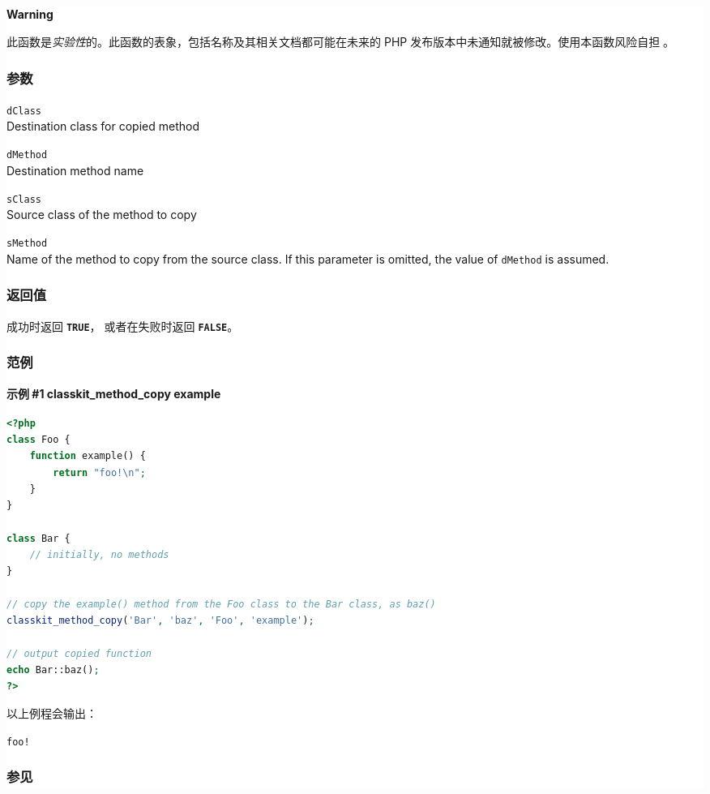 **Warning**

此函数是*实验性*的。此函数的表象，包括名称及其相关文档都可能在未来的 PHP
发布版本中未通知就被修改。使用本函数风险自担 。

### 参数

`dClass`  
Destination class for copied method

`dMethod`  
Destination method name

`sClass`  
Source class of the method to copy

`sMethod`  
Name of the method to copy from the source class. If this parameter is
omitted, the value of `dMethod` is assumed.

### 返回值

成功时返回 **`TRUE`**， 或者在失败时返回 **`FALSE`**。

### 范例

**示例 \#1 <span class="function">classkit\_method\_copy</span>
example**

``` php
<?php
class Foo {
    function example() {
        return "foo!\n";
    }
}

class Bar {
    // initially, no methods
}

// copy the example() method from the Foo class to the Bar class, as baz()
classkit_method_copy('Bar', 'baz', 'Foo', 'example');

// output copied function
echo Bar::baz();
?>
```

以上例程会输出：

    foo!

### 参见
